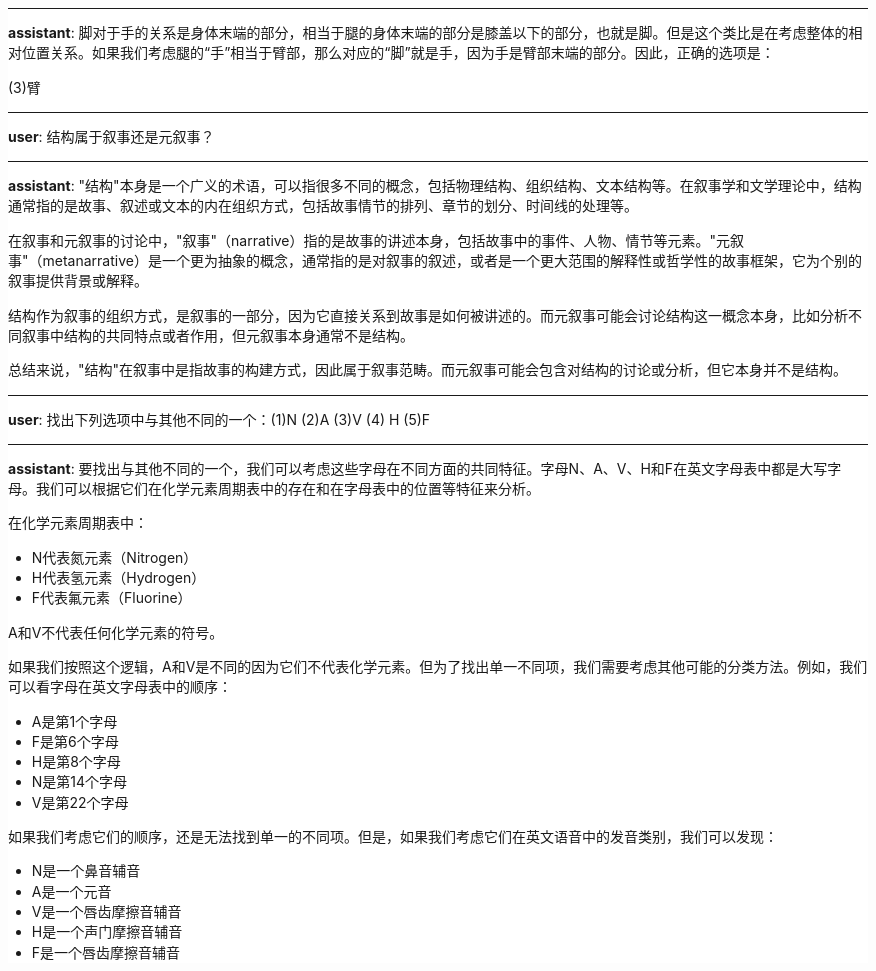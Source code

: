 --------------------

**assistant**:
脚对于手的关系是身体末端的部分，相当于腿的身体末端的部分是膝盖以下的部分，也就是脚。但是这个类比是在考虑整体的相对位置关系。如果我们考虑腿的“手”相当于臂部，那么对应的“脚”就是手，因为手是臂部末端的部分。因此，正确的选项是：

(3)臂

--------------------

**user**:
结构属于叙事还是元叙事？

--------------------

**assistant**:
"结构"本身是一个广义的术语，可以指很多不同的概念，包括物理结构、组织结构、文本结构等。在叙事学和文学理论中，结构通常指的是故事、叙述或文本的内在组织方式，包括故事情节的排列、章节的划分、时间线的处理等。

在叙事和元叙事的讨论中，"叙事"（narrative）指的是故事的讲述本身，包括故事中的事件、人物、情节等元素。"元叙事"（metanarrative）是一个更为抽象的概念，通常指的是对叙事的叙述，或者是一个更大范围的解释性或哲学性的故事框架，它为个别的叙事提供背景或解释。

结构作为叙事的组织方式，是叙事的一部分，因为它直接关系到故事是如何被讲述的。而元叙事可能会讨论结构这一概念本身，比如分析不同叙事中结构的共同特点或者作用，但元叙事本身通常不是结构。

总结来说，"结构"在叙事中是指故事的构建方式，因此属于叙事范畴。而元叙事可能会包含对结构的讨论或分析，但它本身并不是结构。

--------------------

**user**:
找出下列选项中与其他不同的一个：(1)N (2)A (3)V (4) H (5)F

--------------------

**assistant**:
要找出与其他不同的一个，我们可以考虑这些字母在不同方面的共同特征。字母N、A、V、H和F在英文字母表中都是大写字母。我们可以根据它们在化学元素周期表中的存在和在字母表中的位置等特征来分析。

在化学元素周期表中：
- N代表氮元素（Nitrogen）
- H代表氢元素（Hydrogen）
- F代表氟元素（Fluorine）

A和V不代表任何化学元素的符号。

如果我们按照这个逻辑，A和V是不同的因为它们不代表化学元素。但为了找出单一不同项，我们需要考虑其他可能的分类方法。例如，我们可以看字母在英文字母表中的顺序：

- A是第1个字母
- F是第6个字母
- H是第8个字母
- N是第14个字母
- V是第22个字母

如果我们考虑它们的顺序，还是无法找到单一的不同项。但是，如果我们考虑它们在英文语音中的发音类别，我们可以发现：

- N是一个鼻音辅音
- A是一个元音
- V是一个唇齿摩擦音辅音
- H是一个声门摩擦音辅音
- F是一个唇齿摩擦音辅音
